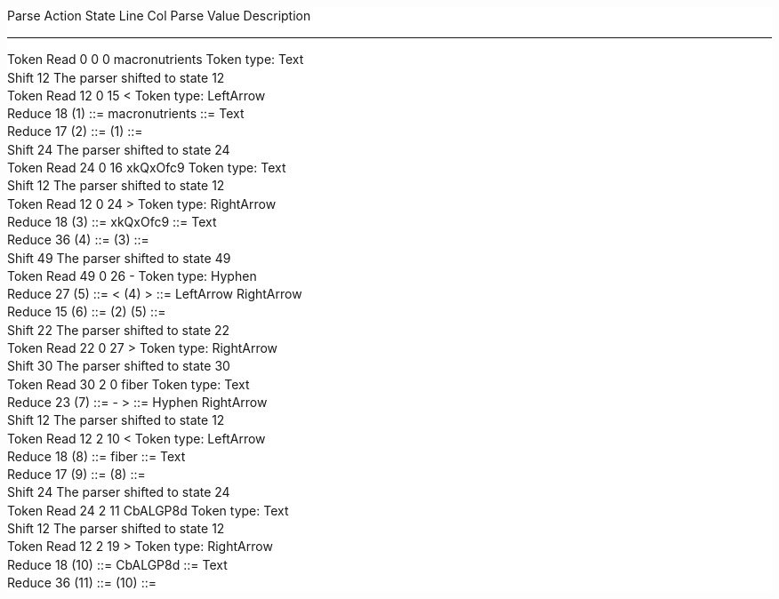 Parse Action      State    Line     Col   Parse Value                                  Description                                                             
---------------   -----   -----   -----   ------------------------------------------   ------------------------------------------------------------------------
Token Read            0       0       0   macronutrients                               Token type: Text                                                        
Shift                12                                                                The parser shifted to state 12                                          
Token Read           12       0      15   <                                            Token type: LeftArrow                                                   
Reduce               18                   (1) ::= macronutrients                       <text-chunk> ::= Text                                                   
Reduce               17                   (2) ::= (1)                                  <text> ::= <text-chunk>                                                 
Shift                24                                                                The parser shifted to state 24                                          
Token Read           24       0      16   xkQxOfc9                                     Token type: Text                                                        
Shift                12                                                                The parser shifted to state 12                                          
Token Read           12       0      24   >                                            Token type: RightArrow                                                  
Reduce               18                   (3) ::= xkQxOfc9                             <text-chunk> ::= Text                                                   
Reduce               36                   (4) ::= (3)                                  <text> ::= <text-chunk>                                                 
Shift                49                                                                The parser shifted to state 49                                          
Token Read           49       0      26   -                                            Token type: Hyphen                                                      
Reduce               27                   (5) ::= < (4) >                              <tag> ::= LeftArrow <text> RightArrow                                   
Reduce               15                   (6) ::= (2) (5)                              <item> ::= <text> <tag>                                                 
Shift                22                                                                The parser shifted to state 22                                          
Token Read           22       0      27   >                                            Token type: RightArrow                                                  
Shift                30                                                                The parser shifted to state 30                                          
Token Read           30       2       0       fiber                                    Token type: Text                                                        
Reduce               23                   (7) ::= - >                                  <producer> ::= Hyphen RightArrow                                        
Shift                12                                                                The parser shifted to state 12                                          
Token Read           12       2      10   <                                            Token type: LeftArrow                                                   
Reduce               18                   (8) ::=     fiber                            <text-chunk> ::= Text                                                   
Reduce               17                   (9) ::= (8)                                  <text> ::= <text-chunk>                                                 
Shift                24                                                                The parser shifted to state 24                                          
Token Read           24       2      11   CbALGP8d                                     Token type: Text                                                        
Shift                12                                                                The parser shifted to state 12                                          
Token Read           12       2      19   >                                            Token type: RightArrow                                                  
Reduce               18                   (10) ::= CbALGP8d                            <text-chunk> ::= Text                                                   
Reduce               36                   (11) ::= (10)                                <text> ::= <text-chunk>                                                 